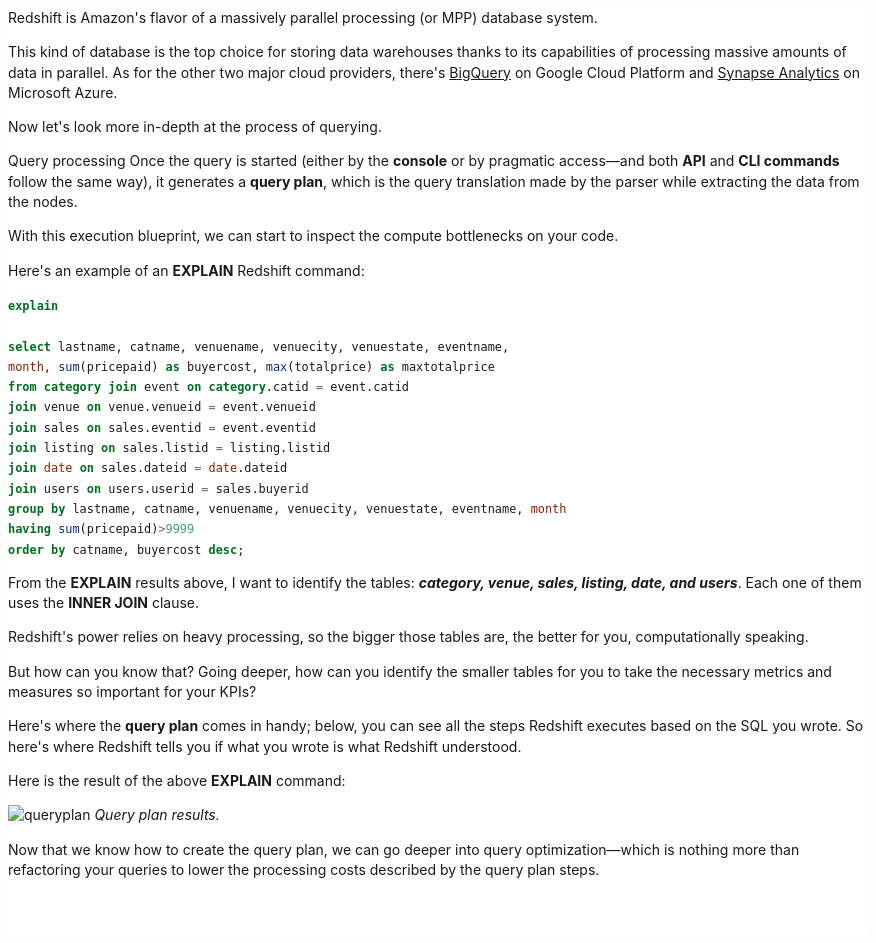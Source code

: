 Redshift is Amazon's flavor of a massively parallel processing (or MPP) database system.

This kind of database is the top choice for storing data warehouses thanks to its capabilities of processing massive amounts of data in parallel. As for the other two major cloud providers, there's [BigQuery](https://cloud.google.com/bigquery) on Google Cloud Platform and [Synapse Analytics](https://azure.microsoft.com/en-ca/services/synapse-analytics/) on Microsoft Azure.

Now let's look more in-depth at the process of querying.

Query processing
Once the query is started (either by the **console** or by pragmatic access—and both **API** and **CLI commands** follow the same way), it generates a **query plan**, which is the query translation made by the parser while extracting the data from the nodes.

With this execution blueprint, we can start to inspect the compute bottlenecks on your code.

Here's an example of an **EXPLAIN** Redshift command:

```sql
explain

select lastname, catname, venuename, venuecity, venuestate, eventname,
month, sum(pricepaid) as buyercost, max(totalprice) as maxtotalprice
from category join event on category.catid = event.catid
join venue on venue.venueid = event.venueid
join sales on sales.eventid = event.eventid
join listing on sales.listid = listing.listid
join date on sales.dateid = date.dateid
join users on users.userid = sales.buyerid
group by lastname, catname, venuename, venuecity, venuestate, eventname, month
having sum(pricepaid)>9999
order by catname, buyercost desc;
```

From the **EXPLAIN** results above, I want to identify the tables: **_category, venue, sales, listing, date, and users_**. Each one of them uses the **INNER JOIN** clause.

Redshift's power relies on heavy processing, so the bigger those tables are, the better for you, computationally speaking.

But how can you know that? Going deeper, how can you identify the smaller tables for you to take the necessary metrics and measures so important for your KPIs?

Here's where the **query plan** comes in handy; below, you can see all the steps Redshift executes based on the SQL you wrote. So here's where Redshift tells you if what you wrote is what Redshift understood.

Here is the result of the above **EXPLAIN** command:

![queryplan](https://user-images.githubusercontent.com/78096758/217089951-c6cedc17-23d3-4a99-b1f3-bae48235d2ba.png)
_Query plan results._

Now that we know how to create the query plan, we can go deeper into query optimization—which is nothing more than refactoring your queries to lower the processing costs described by the query plan steps.

<br /><br />
